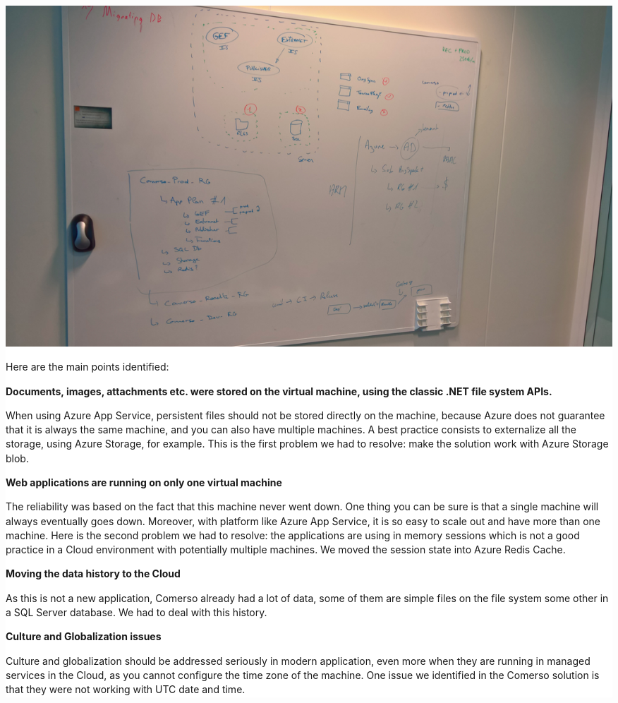 ![Whiteboard #1](../images/comerso-azure-app-service/whiteboard-2.jpg) 


Here are the main points identified:

**Documents, images, attachments etc. were stored on the virtual machine, using the classic .NET file system APIs.**

When using Azure App Service, persistent files should not be stored directly on the machine, because Azure does not guarantee that it is always the same machine, and you can also have multiple machines. A best practice consists to externalize all the storage, using Azure Storage, for example.
This is the first problem we had to resolve: make the solution work with Azure Storage blob.

**Web applications are running on only one virtual machine**

The reliability was based on the fact that this machine never went down. One thing you can be sure is that a single machine will always eventually goes down. Moreover, with platform like Azure App Service, it is so easy to scale out and have more than one machine. Here is the second problem we had to resolve: the applications are using in memory sessions which is not a good practice in a Cloud environment with potentially multiple machines. We moved the session state into Azure Redis Cache.

**Moving the data history to the Cloud**

As this is not a new application, Comerso already had a lot of data, some of them are simple files on the file system some other in a SQL Server database. We had to deal with this history.

**Culture and Globalization issues**

Culture and globalization should be addressed seriously in modern application, even more when they are running in managed services in the Cloud, as you cannot configure the time zone of the machine. One issue we identified in the Comerso solution is that they were not working with UTC date and time.

